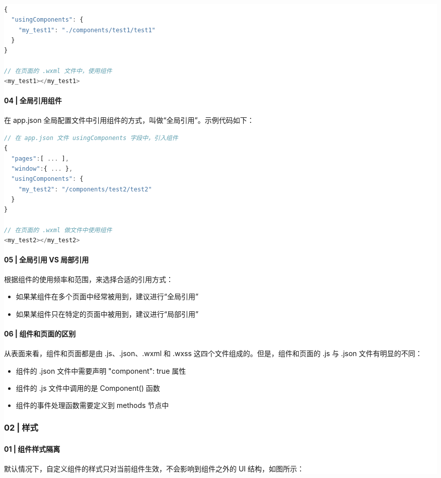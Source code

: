 ```js
{
  "usingComponents": {
    "my_test1": "./components/test1/test1"
  }
}

// 在页面的 .wxml 文件中，使用组件
<my_test1></my_test1>
```



#### 04 | 全局引用组件

在 app.json 全局配置文件中引用组件的方式，叫做“全局引用”。示例代码如下：

```js
// 在 app.json 文件 usingComponents 字段中，引入组件
{
  "pages":[ ... ],
  "window":{ ... },
  "usingComponents": {
    "my_test2": "/components/test2/test2"
  }
}

// 在页面的 .wxml 做文件中使用组件
<my_test2></my_test2>
```



#### 05 | **全局引用 VS 局部引用**

根据组件的使用频率和范围，来选择合适的引用方式：

- 如果某组件在多个页面中经常被用到，建议进行“全局引用”

- 如果某组件只在特定的页面中被用到，建议进行“局部引用”



#### 06 | **组件和页面的区别**

从表面来看，组件和页面都是由 .js、.json、.wxml 和 .wxss 这四个文件组成的。但是，组件和页面的 .js 与 .json 文件有明显的不同：

- 组件的 .json 文件中需要声明 "component": true 属性

- 组件的 .js 文件中调用的是 Component() 函数

- 组件的事件处理函数需要定义到 methods 节点中



### 02 | **样式**

#### 01 | **组件样式隔离**

默认情况下，自定义组件的样式只对当前组件生效，不会影响到组件之外的 UI 结构，如图所示：
